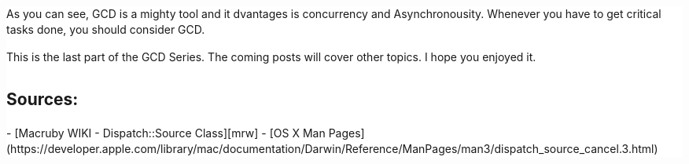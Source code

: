 
As you can see, GCD is a mighty tool and it dvantages is concurrency and Asynchronousity. Whenever you have to get critical tasks done, you should consider GCD.

This is the last part of the GCD Series. The coming posts will cover other topics. I hope you enjoyed it.


 <h2 id="source">Sources:</h2> 
- [Macruby WIKI - Dispatch::Source Class][mrw]
- [OS X Man Pages](https://developer.apple.com/library/mac/documentation/Darwin/Reference/ManPages/man3/dispatch_source_cancel.3.html)

[ds]:https://developer.apple.com/library/mac/documentation/Darwin/Reference/ManPages/man3/dispatch_source_create.3.html
[gcd]:https://developer.apple.com/library/mac/documentation/Performance/Reference/GCD_libdispatch_Ref/Reference/reference.html
[macruby]:http://macruby.org
[rm]:http://www.rubymotion.com
[mrw]:https://github.com/MacRuby/MacRuby/wiki/Dispatch::Source-Class
